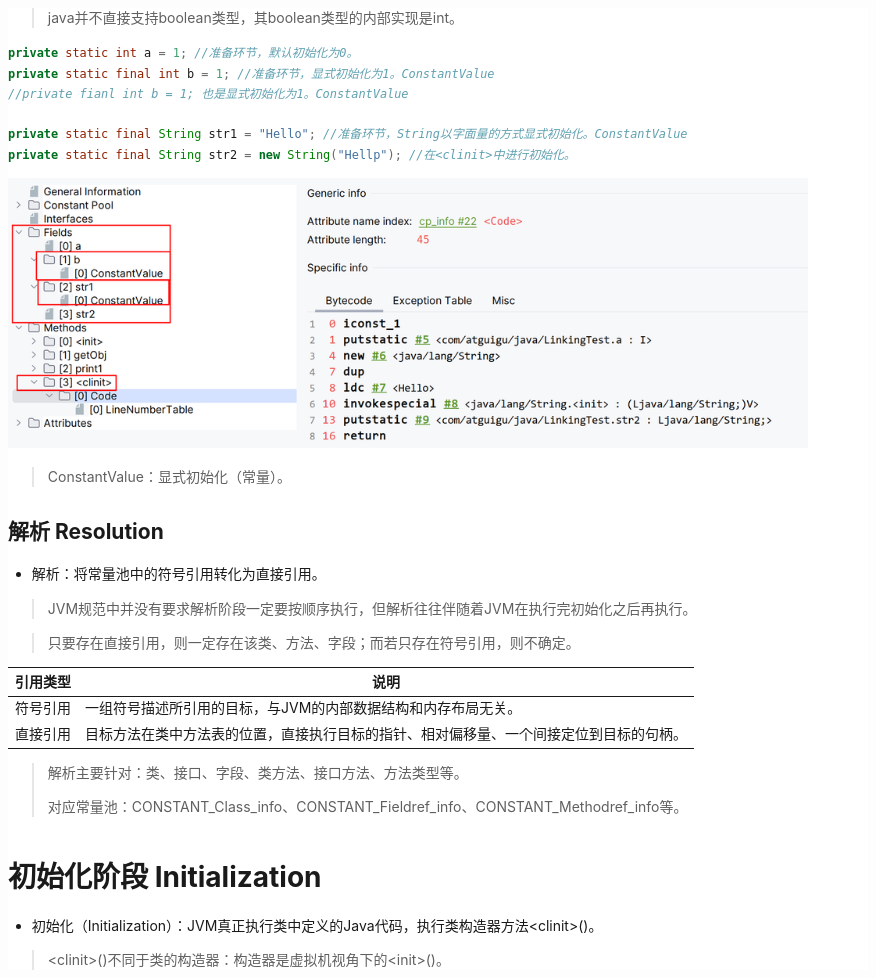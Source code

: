 > java并不直接支持boolean类型，其boolean类型的内部实现是int。

```java
private static int a = 1; //准备环节，默认初始化为0。
private static final int b = 1; //准备环节，显式初始化为1。ConstantValue
//private fianl int b = 1; 也是显式初始化为1。ConstantValue

private static final String str1 = "Hello"; //准备环节，String以字面量的方式显式初始化。ConstantValue
private static final String str2 = new String("Hellp"); //在<clinit>中进行初始化。
```

<img src="../../pictures/20231024100024.png" width="800"/> 

> ConstantValue：显式初始化（常量）。

## 解析 Resolution

- 解析：将常量池中的符号引用转化为直接引用。

> JVM规范中并没有要求解析阶段一定要按顺序执行，但解析往往伴随着JVM在执行完初始化之后再执行。

> 只要存在直接引用，则一定存在该类、方法、字段；而若只存在符号引用，则不确定。

| 引用类型 | 说明                                                         |
| -------- | ------------------------------------------------------------ |
| 符号引用 | 一组符号描述所引用的目标，与JVM的内部数据结构和内存布局无关。 |
| 直接引用 | 目标方法在类中方法表的位置，直接执行目标的指针、相对偏移量、一个间接定位到目标的句柄。 |

> 解析主要针对：类、接口、字段、类方法、接口方法、方法类型等。
>
> 对应常量池：CONSTANT\_Class\_info、CONSTANT\_Fieldref\_info、CONSTANT\_Methodref\_info等。

# 初始化阶段 Initialization

- 初始化（Initialization）：JVM真正执行类中定义的Java代码，执行类构造器方法\<clinit\>\(\)。

> \<clinit\>\(\)不同于类的构造器：构造器是虚拟机视角下的\<init\>\(\)。
